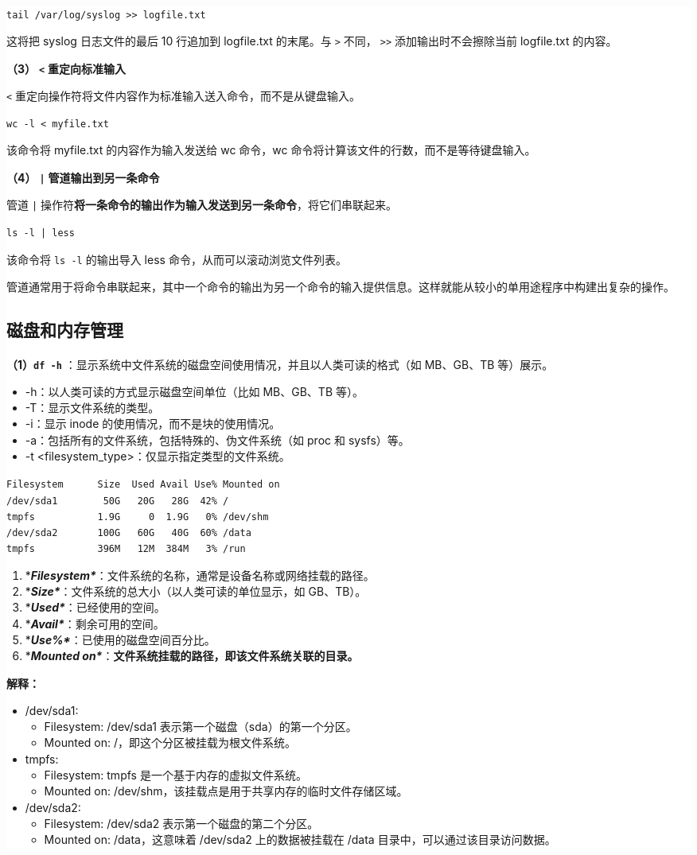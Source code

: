 ```
tail /var/log/syslog >> logfile.txt
```

这将把 syslog 日志文件的最后 10 行追加到 logfile.txt 的末尾。与 `>` 不同， `>>` 添加输出时不会擦除当前 logfile.txt 的内容。

**（3）** **`<`** **重定向标准输入**

`<` 重定向操作符将文件内容作为标准输入送入命令，而不是从键盘输入。

```
wc -l < myfile.txt
```

该命令将 myfile.txt 的内容作为输入发送给 wc 命令，wc 命令将计算该文件的行数，而不是等待键盘输入。

**（4）** **`|`** **管道输出到另一条命令**

管道 `|` 操作符**将一条命令的输出作为输入发送到另一条命令**，将它们串联起来。

```
ls -l | less
```

该命令将 `ls -l` 的输出导入 less 命令，从而可以滚动浏览文件列表。

管道通常用于将命令串联起来，其中一个命令的输出为另一个命令的输入提供信息。这样就能从较小的单用途程序中构建出复杂的操作。





## 磁盘和内存管理

**（1）`df -h`** ：显示系统中文件系统的磁盘空间使用情况，并且以人类可读的格式（如 MB、GB、TB 等）展示。

- -h：以人类可读的方式显示磁盘空间单位（比如 MB、GB、TB 等）。
- -T：显示文件系统的类型。
- -i：显示 inode 的使用情况，而不是块的使用情况。
- -a：包括所有的文件系统，包括特殊的、伪文件系统（如 proc 和 sysfs）等。
- -t <filesystem_type>：仅显示指定类型的文件系统。

```
Filesystem      Size  Used Avail Use% Mounted on
/dev/sda1        50G   20G   28G  42% /
tmpfs           1.9G     0  1.9G   0% /dev/shm
/dev/sda2       100G   60G   40G  60% /data
tmpfs           396M   12M  384M   3% /run
```

1. ****Filesystem\****：文件系统的名称，通常是设备名称或网络挂载的路径。
2. ****Size\****：文件系统的总大小（以人类可读的单位显示，如 GB、TB）。
3. ****Used\****：已经使用的空间。
4. ****Avail\****：剩余可用的空间。
5. ****Use%\****：已使用的磁盘空间百分比。
6. ****Mounted on\****：**文件系统挂载的路径，即该文件系统关联的目录。**

**解释：**

- /dev/sda1:
  - Filesystem: /dev/sda1 表示第一个磁盘（sda）的第一个分区。
  - Mounted on: /，即这个分区被挂载为根文件系统。
- tmpfs:
  - Filesystem: tmpfs 是一个基于内存的虚拟文件系统。
  - Mounted on: /dev/shm，该挂载点是用于共享内存的临时文件存储区域。
- /dev/sda2:
  - Filesystem: /dev/sda2 表示第一个磁盘的第二个分区。
  - Mounted on: /data，这意味着 /dev/sda2 上的数据被挂载在 /data 目录中，可以通过该目录访问数据。

